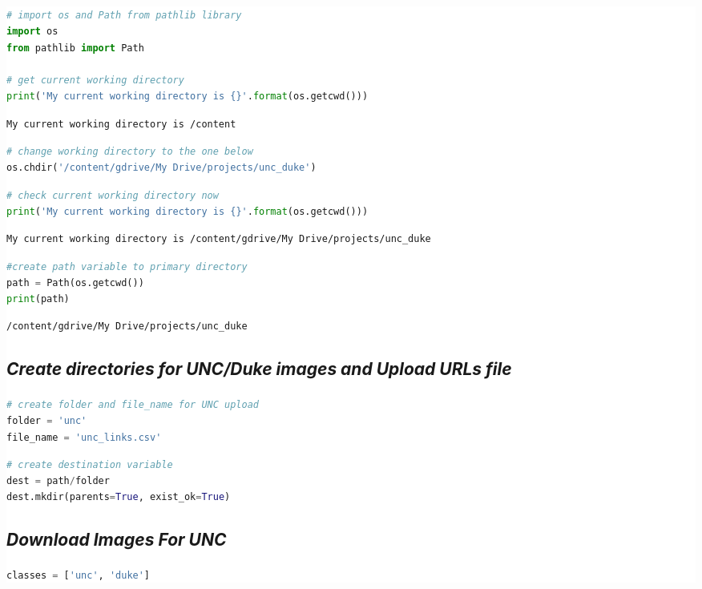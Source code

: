 

```python
# import os and Path from pathlib library
import os 
from pathlib import Path

# get current working directory
print('My current working directory is {}'.format(os.getcwd()))
```

    My current working directory is /content



```python
# change working directory to the one below
os.chdir('/content/gdrive/My Drive/projects/unc_duke')
```


```python
# check current working directory now
print('My current working directory is {}'.format(os.getcwd()))
```

    My current working directory is /content/gdrive/My Drive/projects/unc_duke



```python
#create path variable to primary directory
path = Path(os.getcwd())
print(path)
```

    /content/gdrive/My Drive/projects/unc_duke


## _Create directories for UNC/Duke images and Upload URLs file_


```python
# create folder and file_name for UNC upload
folder = 'unc'
file_name = 'unc_links.csv'
```


```python
# create destination variable
dest = path/folder
dest.mkdir(parents=True, exist_ok=True)
```

## _Download Images For UNC_


```python
classes = ['unc', 'duke']
```
